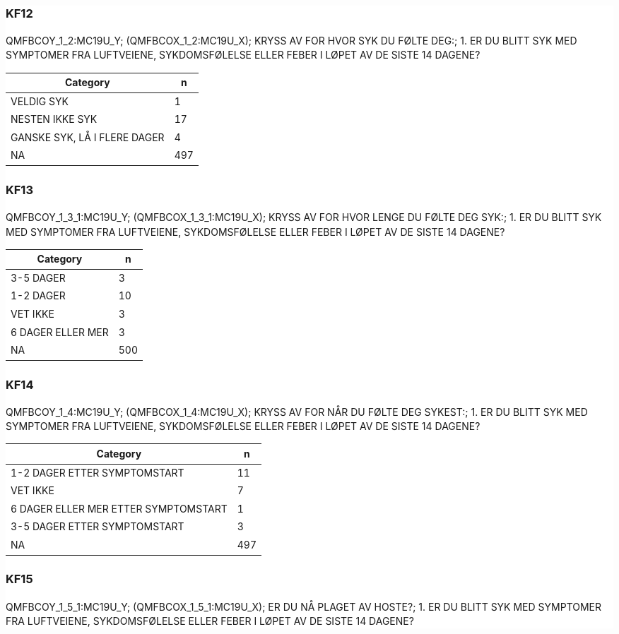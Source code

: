 
### KF12
QMFBCOY_1_2:MC19U_Y; (QMFBCOX_1_2:MC19U_X); KRYSS AV FOR HVOR SYK DU FØLTE DEG:; 1. ER DU BLITT SYK MED SYMPTOMER FRA LUFTVEIENE, SYKDOMSFØLELSE ELLER FEBER I LØPET AV DE SISTE 14 DAGENE?


| Category | n |
| -------- | - |
| VELDIG SYK | 1 |
| NESTEN IKKE SYK | 17 |
| GANSKE SYK, LÅ I FLERE DAGER | 4 |
| NA | 497 |


### KF13
QMFBCOY_1_3_1:MC19U_Y; (QMFBCOX_1_3_1:MC19U_X); KRYSS AV FOR HVOR LENGE DU FØLTE DEG SYK:; 1. ER DU BLITT SYK MED SYMPTOMER FRA LUFTVEIENE, SYKDOMSFØLELSE ELLER FEBER I LØPET AV DE SISTE 14 DAGENE?


| Category | n |
| -------- | - |
| 3-5 DAGER | 3 |
| 1-2 DAGER | 10 |
| VET IKKE | 3 |
| 6 DAGER ELLER MER | 3 |
| NA | 500 |


### KF14
QMFBCOY_1_4:MC19U_Y; (QMFBCOX_1_4:MC19U_X); KRYSS AV FOR NÅR DU FØLTE DEG SYKEST:; 1. ER DU BLITT SYK MED SYMPTOMER FRA LUFTVEIENE, SYKDOMSFØLELSE ELLER FEBER I LØPET AV DE SISTE 14 DAGENE?


| Category | n |
| -------- | - |
| 1-2 DAGER ETTER SYMPTOMSTART | 11 |
| VET IKKE | 7 |
| 6 DAGER ELLER MER ETTER SYMPTOMSTART | 1 |
| 3-5 DAGER ETTER SYMPTOMSTART | 3 |
| NA | 497 |


### KF15
QMFBCOY_1_5_1:MC19U_Y; (QMFBCOX_1_5_1:MC19U_X); ER DU NÅ PLAGET AV HOSTE?; 1. ER DU BLITT SYK MED SYMPTOMER FRA LUFTVEIENE, SYKDOMSFØLELSE ELLER FEBER I LØPET AV DE SISTE 14 DAGENE?
